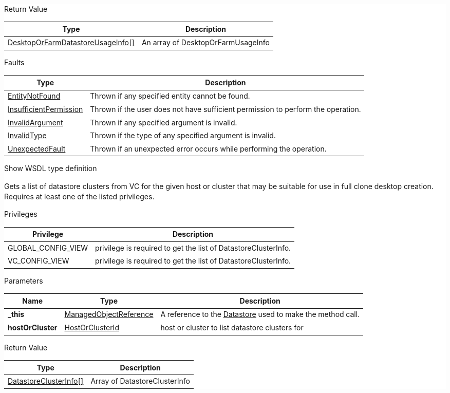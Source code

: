 


Return Value

Type |  Description
---|---
[DesktopOrFarmDatastoreUsageInfo[]](vdi.utils.virtualcenter.Datastore.DesktopOrFarmDatastoreUsageInfo.md)| An array of DesktopOrFarmUsageInfo



Faults

Type |  Description
---|---
[EntityNotFound](vdi.fault.EntityNotFound.md)| Thrown if any specified entity cannot be found.
[InsufficientPermission](vdi.fault.InsufficientPermission.md)| Thrown if the user does not have sufficient permission to perform the operation.
[InvalidArgument](vdi.fault.InvalidArgument.md)| Thrown if any specified argument is invalid.
[InvalidType](vdi.fault.InvalidType.md)| Thrown if the type of any specified argument is invalid.
[UnexpectedFault](vdi.fault.UnexpectedFault.md)| Thrown if an unexpected error occurs while performing the operation.

Show WSDL type definition







Gets a list of datastore clusters from VC for the given host or cluster that may be suitable for use in full clone desktop creation. Requires at least one of the listed privileges.

Privileges

Privilege |  Description
---|---
GLOBAL_CONFIG_VIEW|  privilege is required to get the list of DatastoreClusterInfo.
VC_CONFIG_VIEW|  privilege is required to get the list of DatastoreClusterInfo.



Parameters

Name| Type| Description
---|---|---
**_this**| [ManagedObjectReference](vmodl.ManagedObjectReference.md)|  A reference to the [Datastore](vdi.utils.virtualcenter.Datastore.md) used to make the method call.
**hostOrCluster**| [HostOrClusterId](vdi.entity.HostOrClusterId.md)|  host or cluster to list datastore clusters for




Return Value

Type |  Description
---|---
[DatastoreClusterInfo[]](vdi.utils.virtualcenter.Datastore.DatastoreClusterInfo.md)| Array of DatastoreClusterInfo

